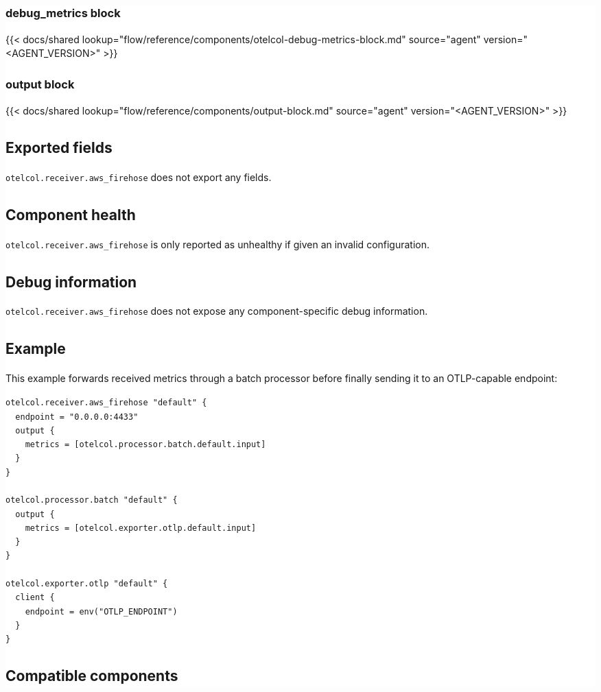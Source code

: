 ### debug_metrics block

{{< docs/shared lookup="flow/reference/components/otelcol-debug-metrics-block.md" source="agent" version="<AGENT_VERSION>" >}}

### output block

{{< docs/shared lookup="flow/reference/components/output-block.md" source="agent" version="<AGENT_VERSION>" >}}

## Exported fields

`otelcol.receiver.aws_firehose` does not export any fields.

## Component health

`otelcol.receiver.aws_firehose` is only reported as unhealthy if given an invalid
configuration.

## Debug information

`otelcol.receiver.aws_firehose` does not expose any component-specific debug
information.

## Example

This example forwards received metrics through a batch processor before finally
sending it to an OTLP-capable endpoint:

```river
otelcol.receiver.aws_firehose "default" {
  endpoint = "0.0.0.0:4433"
  output {
    metrics = [otelcol.processor.batch.default.input]
  }
}

otelcol.processor.batch "default" {
  output {
    metrics = [otelcol.exporter.otlp.default.input]
  }
}

otelcol.exporter.otlp "default" {
  client {
    endpoint = env("OTLP_ENDPOINT")
  }
}
```


## Compatible components


[cloudwatch-metric-streams]: https://docs.aws.amazon.com/AmazonCloudWatch/latest/monitoring/CloudWatch-Metric-Streams.html
[tls]: #tls-block
[cors]: #cors-block
[debug_metrics]: #debug_metrics-block
[output]: #output-block